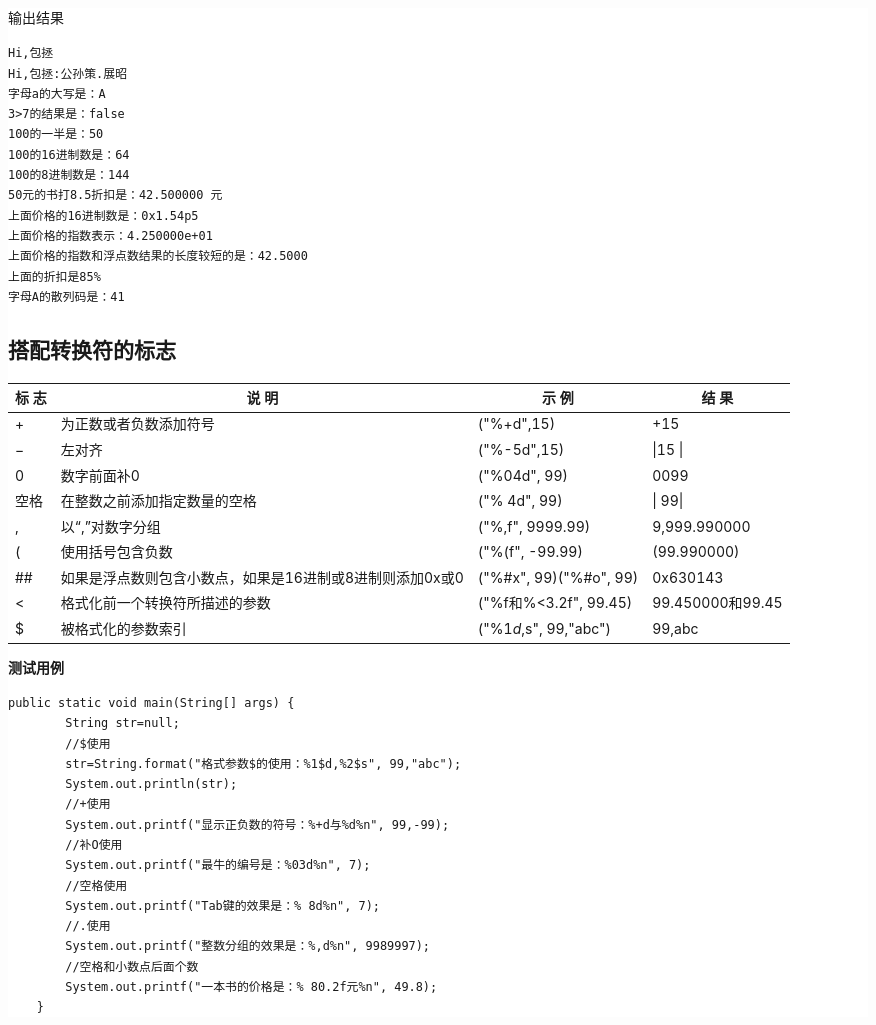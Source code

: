 输出结果

```
Hi,包拯
Hi,包拯:公孙策.展昭
字母a的大写是：A 
3>7的结果是：false 
100的一半是：50 
100的16进制数是：64 
100的8进制数是：144 
50元的书打8.5折扣是：42.500000 元
上面价格的16进制数是：0x1.54p5 
上面价格的指数表示：4.250000e+01 
上面价格的指数和浮点数结果的长度较短的是：42.5000 
上面的折扣是85% 
字母A的散列码是：41 
```

## 搭配转换符的标志

| 标  志 | 说  明                                                   | 示  例                  | 结  果           |
| ------ | -------------------------------------------------------- | ----------------------- | ---------------- |
| +      | 为正数或者负数添加符号                                   | ("%+d",15)              | +15              |
| −      | 左对齐                                                   | ("%-5d",15)             | \|15  \|         |
| 0      | 数字前面补0                                              | ("%04d", 99)            | 0099             |
| 空格   | 在整数之前添加指定数量的空格                             | ("% 4d", 99)            | \| 99\|          |
| ,      | 以“,”对数字分组                                          | ("%,f", 9999.99)        | 9,999.990000     |
| (      | 使用括号包含负数                                         | ("%(f", -99.99)         | (99.990000)      |
| ##      | 如果是浮点数则包含小数点，如果是16进制或8进制则添加0x或0 | ("%#x", 99)("%#o", 99)  | 0x630143         |
| <      | 格式化前一个转换符所描述的参数                           | ("%f和%<3.2f", 99.45)   | 99.450000和99.45 |
| $      | 被格式化的参数索引                                       | ("%1$d,%2$s", 99,"abc") | 99,abc           |

**测试用例**

```
public static void main(String[] args) {  
		String str=null;  
	    //$使用  
	    str=String.format("格式参数$的使用：%1$d,%2$s", 99,"abc");             
	    System.out.println(str);                       
	    //+使用  
	    System.out.printf("显示正负数的符号：%+d与%d%n", 99,-99);  
	    //补O使用  
	    System.out.printf("最牛的编号是：%03d%n", 7);  
	    //空格使用  
	    System.out.printf("Tab键的效果是：% 8d%n", 7);  
	    //.使用  
	    System.out.printf("整数分组的效果是：%,d%n", 9989997);  
	    //空格和小数点后面个数  
	    System.out.printf("一本书的价格是：% 80.2f元%n", 49.8);  
	}  
```
